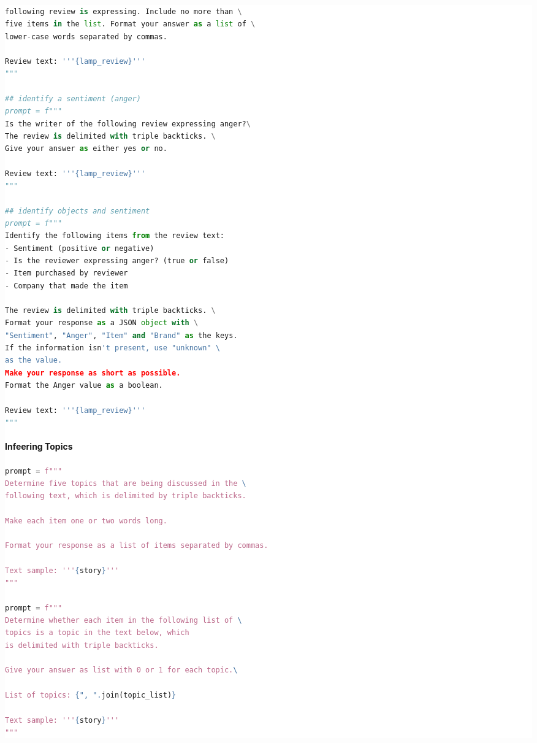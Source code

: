 ```py
following review is expressing. Include no more than \
five items in the list. Format your answer as a list of \
lower-case words separated by commas.

Review text: '''{lamp_review}'''
"""

## identify a sentiment (anger)
prompt = f"""
Is the writer of the following review expressing anger?\
The review is delimited with triple backticks. \
Give your answer as either yes or no.

Review text: '''{lamp_review}'''
"""

## identify objects and sentiment
prompt = f"""
Identify the following items from the review text: 
- Sentiment (positive or negative)
- Is the reviewer expressing anger? (true or false)
- Item purchased by reviewer
- Company that made the item

The review is delimited with triple backticks. \
Format your response as a JSON object with \
"Sentiment", "Anger", "Item" and "Brand" as the keys.
If the information isn't present, use "unknown" \
as the value.
Make your response as short as possible.
Format the Anger value as a boolean.

Review text: '''{lamp_review}'''
"""

```

#### Infeering Topics

```py
prompt = f"""
Determine five topics that are being discussed in the \
following text, which is delimited by triple backticks.

Make each item one or two words long. 

Format your response as a list of items separated by commas.

Text sample: '''{story}'''
"""

prompt = f"""
Determine whether each item in the following list of \
topics is a topic in the text below, which
is delimited with triple backticks.

Give your answer as list with 0 or 1 for each topic.\

List of topics: {", ".join(topic_list)}

Text sample: '''{story}'''
"""
```
